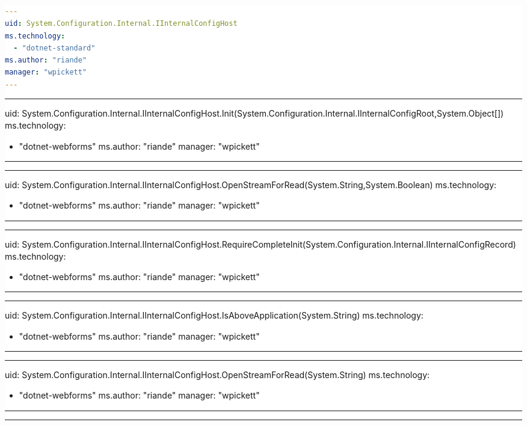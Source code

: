 ```yaml
---
uid: System.Configuration.Internal.IInternalConfigHost
ms.technology: 
  - "dotnet-standard"
ms.author: "riande"
manager: "wpickett"
---
```


---
uid: System.Configuration.Internal.IInternalConfigHost.Init(System.Configuration.Internal.IInternalConfigRoot,System.Object[])
ms.technology: 
  - "dotnet-webforms"
ms.author: "riande"
manager: "wpickett"
---

---
uid: System.Configuration.Internal.IInternalConfigHost.OpenStreamForRead(System.String,System.Boolean)
ms.technology: 
  - "dotnet-webforms"
ms.author: "riande"
manager: "wpickett"
---

---
uid: System.Configuration.Internal.IInternalConfigHost.RequireCompleteInit(System.Configuration.Internal.IInternalConfigRecord)
ms.technology: 
  - "dotnet-webforms"
ms.author: "riande"
manager: "wpickett"
---

---
uid: System.Configuration.Internal.IInternalConfigHost.IsAboveApplication(System.String)
ms.technology: 
  - "dotnet-webforms"
ms.author: "riande"
manager: "wpickett"
---

---
uid: System.Configuration.Internal.IInternalConfigHost.OpenStreamForRead(System.String)
ms.technology: 
  - "dotnet-webforms"
ms.author: "riande"
manager: "wpickett"
---

---